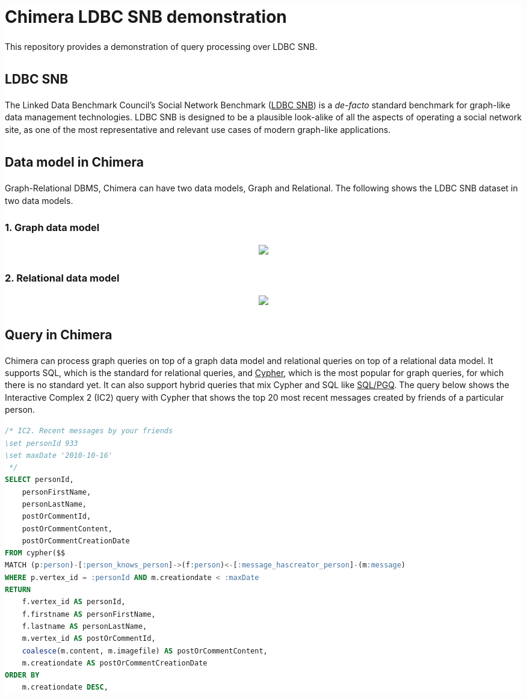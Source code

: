 # Chimera LDBC SNB demonstration

This repository provides a demonstration of query processing over LDBC SNB. 

## LDBC SNB

The Linked Data Benchmark Council’s Social Network Benchmark ([LDBC SNB](https://ldbcouncil.org/benchmarks/snb/)) is a *de-facto* standard benchmark for graph-like data management technologies.
LDBC SNB is designed to be a plausible look-alike of all the aspects of operating a social network site, as one of the most representative and relevant use cases of modern graph-like applications.


## Data model in Chimera

Graph-Relational DBMS, Chimera can have two data models, Graph and Relational.
The following shows the LDBC SNB dataset in two data models.

### 1. Graph data model
<p align="center">
<img src="https://github.com/Geonho-Lee/chimera-ldbc-demo/blob/master/img/Graph%20schema.png" width=80%>
</p>

### 2. Relational data model
<p align="center">
<img src="https://github.com/Geonho-Lee/chimera-ldbc-demo/blob/master/img/Relational%20schema.png" width=100%>
</p>


## Query in Chimera

Chimera can process graph queries on top of a graph data model and relational queries on top of a relational data model.
It supports SQL, which is the standard for relational queries, and [Cypher](https://opencypher.org/), which is the most popular for graph queries, for which there is no standard yet.
It can also support hybrid queries that mix Cypher and SQL like [SQL/PGQ](https://www.iso.org/standard/79473.html?browse=tc).
The query below shows the Interactive Complex 2 (IC2) query with Cypher that shows the top 20 most recent messages created by friends of a particular person.

```sql
/* IC2. Recent messages by your friends
\set personId 933
\set maxDate '2010-10-16'
 */
SELECT personId,
    personFirstName,
    personLastName,
    postOrCommentId,
    postOrCommentContent,
    postOrCommentCreationDate
FROM cypher($$
MATCH (p:person)-[:person_knows_person]->(f:person)<-[:message_hascreator_person]-(m:message)
WHERE p.vertex_id = :personId AND m.creationdate < :maxDate
RETURN
    f.vertex_id AS personId,
    f.firstname AS personFirstName,
    f.lastname AS personLastName,
    m.vertex_id AS postOrCommentId,
    coalesce(m.content, m.imagefile) AS postOrCommentContent,
    m.creationdate AS postOrCommentCreationDate
ORDER BY
    m.creationdate DESC,
```